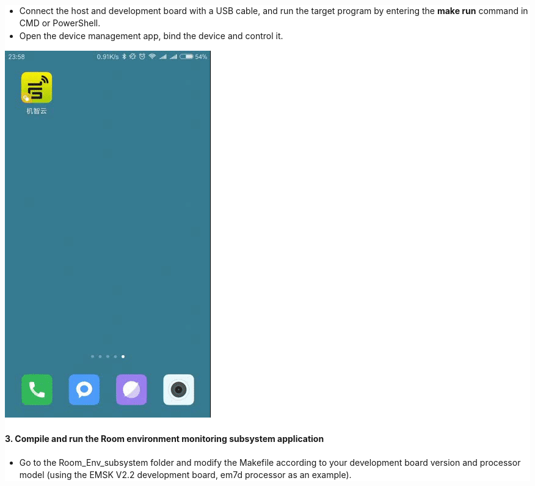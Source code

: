 - Connect the host and development board with a USB cable, and run the target program by entering the **make run** command in CMD or PowerShell.
- Open the device management app, bind the device and control it.

![](./doc/screen/APP_2.gif)

#### 3. Compile and run the Room environment monitoring subsystem application
- Go to the Room_Env_subsystem folder and modify the Makefile according to your development board version and processor model (using the EMSK V2.2 development board, em7d processor as an example).
